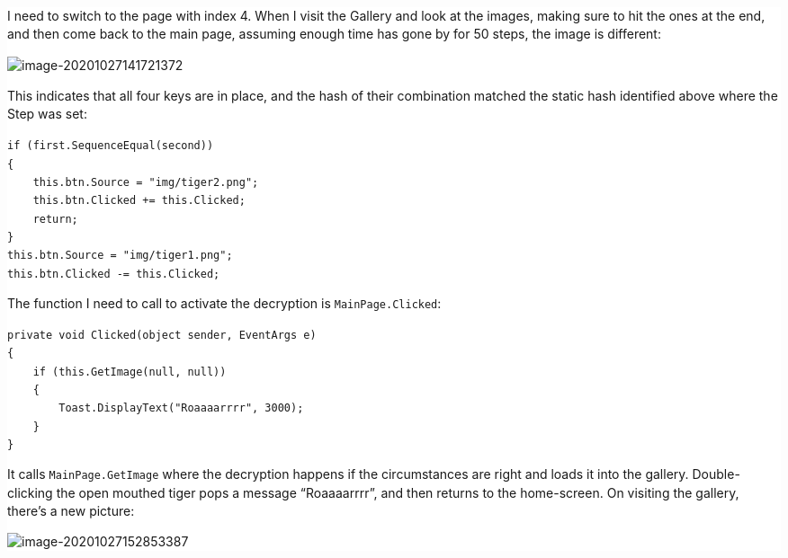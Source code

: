 
I need to switch to the page with index 4. When I visit the Gallery and look
at the images, making sure to hit the ones at the end, and then come back to
the main page, assuming enough time has gone by for 50 steps, the image is
different:

![image-20201027141721372](https://0xdfimages.gitlab.io/img/image-20201027141721372.png)

This indicates that all four keys are in place, and the hash of their
combination matched the static hash identified above where the Step was set:

    
    
    if (first.SequenceEqual(second))
    {
        this.btn.Source = "img/tiger2.png";
        this.btn.Clicked += this.Clicked;
        return;
    }
    this.btn.Source = "img/tiger1.png";
    this.btn.Clicked -= this.Clicked;
    

The function I need to call to activate the decryption is `MainPage.Clicked`:

    
    
    private void Clicked(object sender, EventArgs e)
    {
        if (this.GetImage(null, null))
        {
            Toast.DisplayText("Roaaaarrrr", 3000);
        }
    }
    

It calls `MainPage.GetImage` where the decryption happens if the circumstances
are right and loads it into the gallery. Double-clicking the open mouthed
tiger pops a message “Roaaaarrrr”, and then returns to the home-screen. On
visiting the gallery, there’s a new picture:

![image-20201027152853387](https://0xdfimages.gitlab.io/img/image-20201027152853387.png)

[](/flare-on-2020/tkapp)


